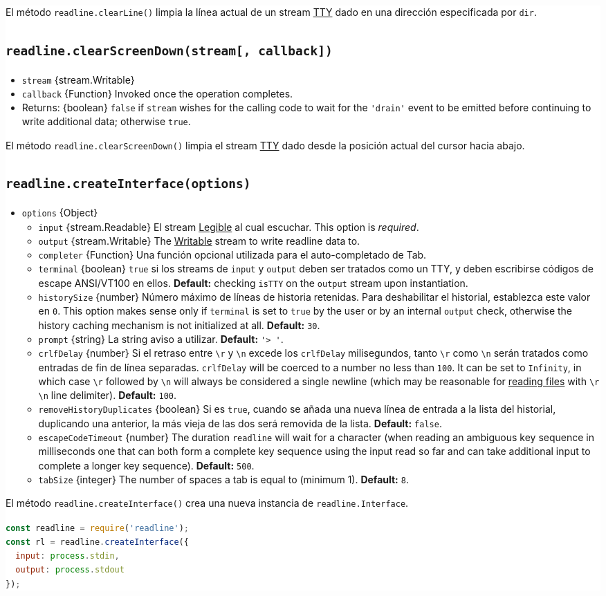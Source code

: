 El método `readline.clearLine()` limpia la línea actual de un stream [TTY](tty.html) dado en una dirección especificada por `dir`.

## `readline.clearScreenDown(stream[, callback])`


* `stream` {stream.Writable}
* `callback` {Function} Invoked once the operation completes.
* Returns: {boolean} `false` if `stream` wishes for the calling code to wait for the `'drain'` event to be emitted before continuing to write additional data; otherwise `true`.

El método `readline.clearScreenDown()` limpia el stream [TTY](tty.html) dado desde la posición actual del cursor hacia abajo.

## `readline.createInterface(options)`


* `options` {Object}
  * `input` {stream.Readable} El stream [Legible](stream.html#stream_readable_streams) al cual escuchar. This option is *required*.
  * `output` {stream.Writable} The [Writable](stream.html#stream_writable_streams) stream to write readline data to.
  * `completer` {Function} Una función opcional utilizada para el auto-completado de Tab.
  * `terminal` {boolean} `true` si los streams de `input` y `output` deben ser tratados como un TTY, y deben escribirse códigos de escape ANSI/VT100 en ellos. **Default:** checking `isTTY` on the `output` stream upon instantiation.
  * `historySize` {number} Número máximo de líneas de historia retenidas. Para deshabilitar el historial, establezca este valor en `0`. This option makes sense only if `terminal` is set to `true` by the user or by an internal `output` check, otherwise the history caching mechanism is not initialized at all. **Default:** `30`.
  * `prompt` {string} La string aviso a utilizar. **Default:** `'> '`.
  * `crlfDelay` {number} Si el retraso entre `\r` y `\n` excede los `crlfDelay` milisegundos, tanto `\r` como `\n` serán tratados como entradas de fin de línea separadas. `crlfDelay` will be coerced to a number no less than `100`. It can be set to `Infinity`, in which case `\r` followed by `\n` will always be considered a single newline (which may be reasonable for [reading files](#readline_example_read_file_stream_line_by_line) with `\r\n` line delimiter). **Default:** `100`.
  * `removeHistoryDuplicates` {boolean} Si es `true`, cuando se añada una nueva línea de entrada a la lista del historial, duplicando una anterior, la más vieja de las dos será removida de la lista. **Default:** `false`.
  * `escapeCodeTimeout` {number} The duration `readline` will wait for a character (when reading an ambiguous key sequence in milliseconds one that can both form a complete key sequence using the input read so far and can take additional input to complete a longer key sequence). **Default:** `500`.
  * `tabSize` {integer} The number of spaces a tab is equal to (minimum 1). **Default:** `8`.

El método `readline.createInterface()` crea una nueva instancia de `readline.Interface`.

```js
const readline = require('readline');
const rl = readline.createInterface({
  input: process.stdin,
  output: process.stdout
});
```
